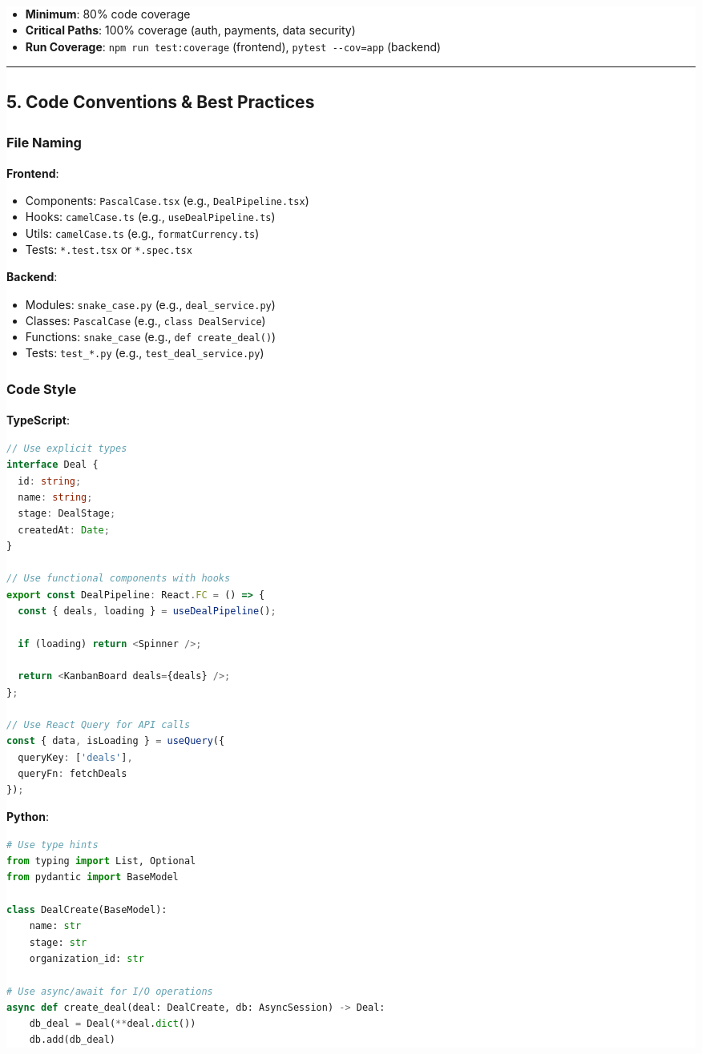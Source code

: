 - **Minimum**: 80% code coverage
- **Critical Paths**: 100% coverage (auth, payments, data security)
- **Run Coverage**: `npm run test:coverage` (frontend), `pytest --cov=app` (backend)

---

## 5. Code Conventions & Best Practices

### File Naming

**Frontend**:
- Components: `PascalCase.tsx` (e.g., `DealPipeline.tsx`)
- Hooks: `camelCase.ts` (e.g., `useDealPipeline.ts`)
- Utils: `camelCase.ts` (e.g., `formatCurrency.ts`)
- Tests: `*.test.tsx` or `*.spec.tsx`

**Backend**:
- Modules: `snake_case.py` (e.g., `deal_service.py`)
- Classes: `PascalCase` (e.g., `class DealService`)
- Functions: `snake_case` (e.g., `def create_deal()`)
- Tests: `test_*.py` (e.g., `test_deal_service.py`)

### Code Style

**TypeScript**:
```typescript
// Use explicit types
interface Deal {
  id: string;
  name: string;
  stage: DealStage;
  createdAt: Date;
}

// Use functional components with hooks
export const DealPipeline: React.FC = () => {
  const { deals, loading } = useDealPipeline();
  
  if (loading) return <Spinner />;
  
  return <KanbanBoard deals={deals} />;
};

// Use React Query for API calls
const { data, isLoading } = useQuery({
  queryKey: ['deals'],
  queryFn: fetchDeals
});
```

**Python**:
```python
# Use type hints
from typing import List, Optional
from pydantic import BaseModel

class DealCreate(BaseModel):
    name: str
    stage: str
    organization_id: str

# Use async/await for I/O operations
async def create_deal(deal: DealCreate, db: AsyncSession) -> Deal:
    db_deal = Deal(**deal.dict())
    db.add(db_deal)
```
